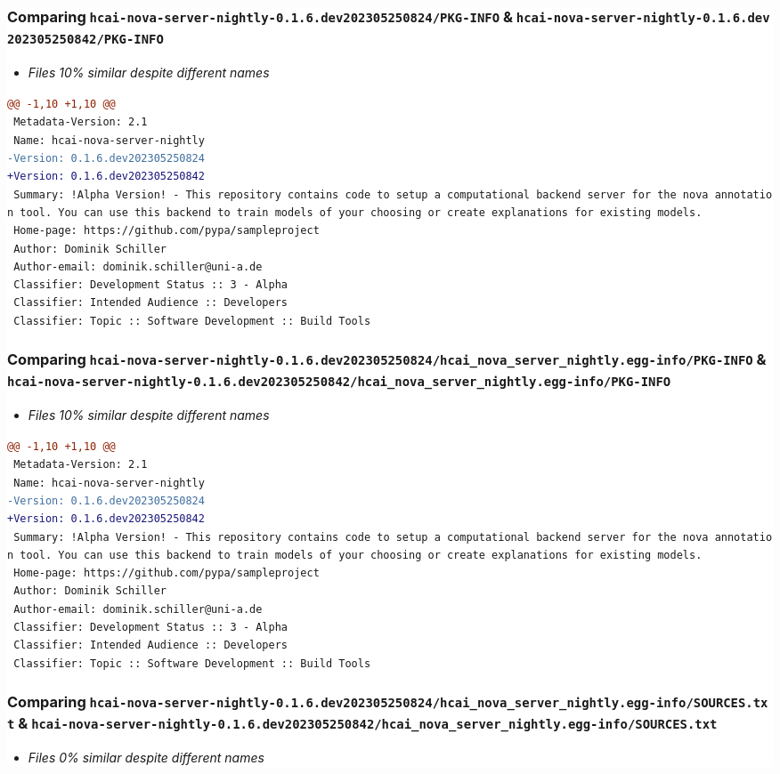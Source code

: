 ### Comparing `hcai-nova-server-nightly-0.1.6.dev202305250824/PKG-INFO` & `hcai-nova-server-nightly-0.1.6.dev202305250842/PKG-INFO`

 * *Files 10% similar despite different names*

```diff
@@ -1,10 +1,10 @@
 Metadata-Version: 2.1
 Name: hcai-nova-server-nightly
-Version: 0.1.6.dev202305250824
+Version: 0.1.6.dev202305250842
 Summary: !Alpha Version! - This repository contains code to setup a computational backend server for the nova annotation tool. You can use this backend to train models of your choosing or create explanations for existing models.
 Home-page: https://github.com/pypa/sampleproject
 Author: Dominik Schiller
 Author-email: dominik.schiller@uni-a.de
 Classifier: Development Status :: 3 - Alpha
 Classifier: Intended Audience :: Developers
 Classifier: Topic :: Software Development :: Build Tools
```

### Comparing `hcai-nova-server-nightly-0.1.6.dev202305250824/hcai_nova_server_nightly.egg-info/PKG-INFO` & `hcai-nova-server-nightly-0.1.6.dev202305250842/hcai_nova_server_nightly.egg-info/PKG-INFO`

 * *Files 10% similar despite different names*

```diff
@@ -1,10 +1,10 @@
 Metadata-Version: 2.1
 Name: hcai-nova-server-nightly
-Version: 0.1.6.dev202305250824
+Version: 0.1.6.dev202305250842
 Summary: !Alpha Version! - This repository contains code to setup a computational backend server for the nova annotation tool. You can use this backend to train models of your choosing or create explanations for existing models.
 Home-page: https://github.com/pypa/sampleproject
 Author: Dominik Schiller
 Author-email: dominik.schiller@uni-a.de
 Classifier: Development Status :: 3 - Alpha
 Classifier: Intended Audience :: Developers
 Classifier: Topic :: Software Development :: Build Tools
```

### Comparing `hcai-nova-server-nightly-0.1.6.dev202305250824/hcai_nova_server_nightly.egg-info/SOURCES.txt` & `hcai-nova-server-nightly-0.1.6.dev202305250842/hcai_nova_server_nightly.egg-info/SOURCES.txt`

 * *Files 0% similar despite different names*
